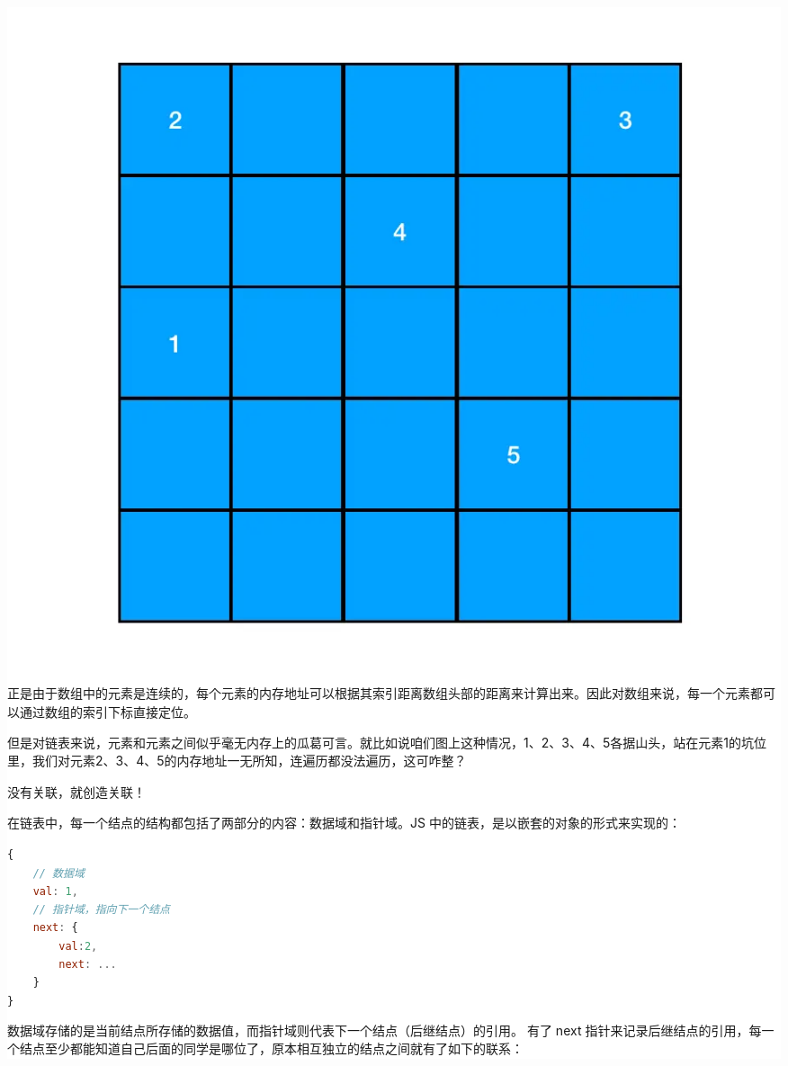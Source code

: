 ![](./images/247b6d9bfd2bbe6ac824e5279b30fe58.webp )    
正是由于数组中的元素是连续的，每个元素的内存地址可以根据其索引距离数组头部的距离来计算出来。因此对数组来说，每一个元素都可以通过数组的索引下标直接定位。    

但是对链表来说，元素和元素之间似乎毫无内存上的瓜葛可言。就比如说咱们图上这种情况，1、2、3、4、5各据山头，站在元素1的坑位里，我们对元素2、3、4、5的内存地址一无所知，连遍历都没法遍历，这可咋整？    

没有关联，就创造关联！   
   
在链表中，每一个结点的结构都包括了两部分的内容：数据域和指针域。JS 中的链表，是以嵌套的对象的形式来实现的：   
```js 
{
    // 数据域
    val: 1,
    // 指针域，指向下一个结点
    next: {
        val:2,
        next: ...
    }
}   
```
数据域存储的是当前结点所存储的数据值，而指针域则代表下一个结点（后继结点）的引用。
有了 next 指针来记录后继结点的引用，每一个结点至少都能知道自己后面的同学是哪位了，原本相互独立的结点之间就有了如下的联系：   
